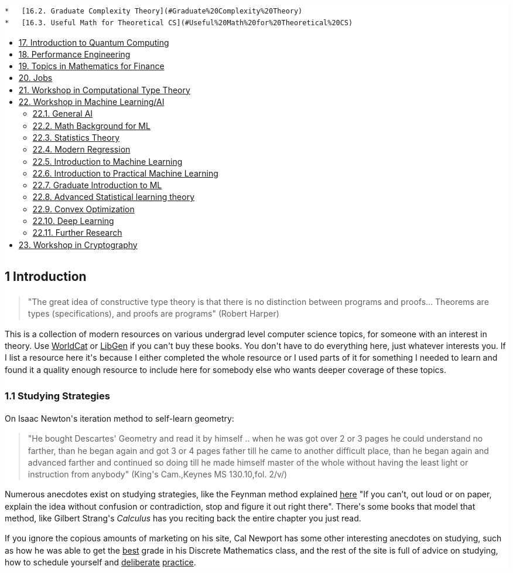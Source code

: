     *   [16.2. Graduate Complexity Theory](#Graduate%20Complexity%20Theory)
    *   [16.3. Useful Math for Theoretical CS](#Useful%20Math%20for%20Theoretical%20CS)
*   [17\. Introduction to Quantum Computing](#Introduction%20to%20Quantum%20Computing)
*   [18\. Performance Engineering](#Performance%20Engineering)
*   [19\. Topics in Mathematics for Finance](#Topics%20in%20Mathematics%20for%20Finance)
*   [20\. Jobs](#Jobs)
*   [21\. Workshop in Computational Type Theory](#Workshop%20in%20Computational%20Type%20Theory)
*   [22\. Workshop in Machine Learning/AI](#Workshop%20in%20Machine%20Learning%2FAI)
    *   [22.1. General AI](#General%20AI)
    *   [22.2. Math Background for ML](#Math%20Background%20for%20ML)
    *   [22.3. Statistics Theory](#Statistics%20Theory)
    *   [22.4. Modern Regression](#Modern%20Regression)
    *   [22.5. Introduction to Machine Learning](#Introduction%20to%20Machine%20Learning)
    *   [22.6. Introduction to Practical Machine Learning](#Introduction%20to%20Practical%20Machine%20Learning)
    *   [22.7. Graduate Introduction to ML](#Graduate%20Introduction%20to%20ML)
    *   [22.8. Advanced Statistical learning theory](#Advanced%20Statistical%20learning%20theory)
    *   [22.9. Convex Optimization](#Convex%20Optimization)
    *   [22.10. Deep Learning](#Deep%20Learning)
    *   [22.11. Further Research](#Further%20Research)
*   [23\. Workshop in Cryptography](#Workshop%20in%20Cryptography)

1 Introduction
--------------

> "The great idea of constructive type theory is that there is no distinction between programs and proofs… Theorems are types (specifications), and proofs are programs" (Robert Harper)

This is a collection of modern resources on various undergrad level computer science topics, for someone with an interest in theory. Use [WorldCat](https://www.worldcat.org/) or [LibGen](https://en.wikipedia.org/wiki/Library_Genesis) if you can't buy these books. You don't have to do everything here, just whatever interests you. If I list a resource here it's because I either completed the whole resource or I used parts of it for something I needed to learn and found it a quality enough resource to include here for somebody else who wants deeper coverage of these topics.

### 1.1 Studying Strategies

On Isaac Newton's iteration method to self-learn geometry:

> "He bought Descartes' Geometry and read it by himself .. when he was got over 2 or 3 pages he could understand no farther, than he began again and got 3 or 4 pages father till he came to another difficult place, than he began again and advanced farther and continued so doing till he made himself master of the whole without having the least light or instruction from anybody" (King's Cam.,Keynes MS 130.10,fol. 2/v/)

Numerous anecdotes exist on studying strategies, like the Feynman method explained [here](http://calnewport.com/blog/2012/10/26/mastering-linear-algebra-in-10-days-astounding-experiments-in-ultra-learning/) "If you can’t, out loud or on paper, explain the idea without confusion or contradiction, stop and figure it out right there". There's some books that model that method, like Gilbert Strang's _Calculus_ has you reciting back the entire chapter you just read.

If you ignore the copious amounts of marketing on his site, Cal Newport has some other interesting anecdotes on studying, such as how he was able to get the [best](http://calnewport.com/blog/2008/11/25/case-study-how-i-got-the-highest-grade-in-my-discrete-math-class/) grade in his Discrete Mathematics class, and the rest of the site is full of advice on studying, how to schedule yourself and [deliberate](https://azeria-labs.com/the-importance-of-deep-work-the-30-hour-method-for-learning-a-new-skill/) [practice](http://calnewport.com/blog/2010/01/06/the-grandmaster-in-the-corner-office-what-the-study-of-chess-experts-teaches-us-about-building-a-remarkable-life/).
